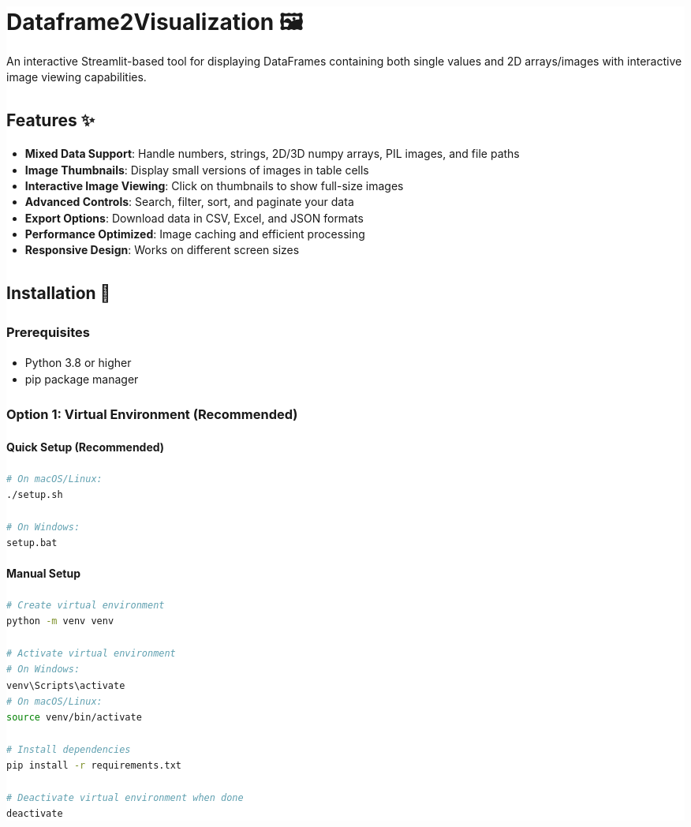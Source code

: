 # Dataframe2Visualization 🖼️

An interactive Streamlit-based tool for displaying DataFrames containing both single values and 2D arrays/images with interactive image viewing capabilities.

## Features ✨

- **Mixed Data Support**: Handle numbers, strings, 2D/3D numpy arrays, PIL images, and file paths
- **Image Thumbnails**: Display small versions of images in table cells
- **Interactive Image Viewing**: Click on thumbnails to show full-size images
- **Advanced Controls**: Search, filter, sort, and paginate your data
- **Export Options**: Download data in CSV, Excel, and JSON formats
- **Performance Optimized**: Image caching and efficient processing
- **Responsive Design**: Works on different screen sizes

## Installation 🚀

### Prerequisites
- Python 3.8 or higher
- pip package manager

### Option 1: Virtual Environment (Recommended)

#### Quick Setup (Recommended)
```bash
# On macOS/Linux:
./setup.sh

# On Windows:
setup.bat
```

#### Manual Setup
```bash
# Create virtual environment
python -m venv venv

# Activate virtual environment
# On Windows:
venv\Scripts\activate
# On macOS/Linux:
source venv/bin/activate

# Install dependencies
pip install -r requirements.txt

# Deactivate virtual environment when done
deactivate
```
